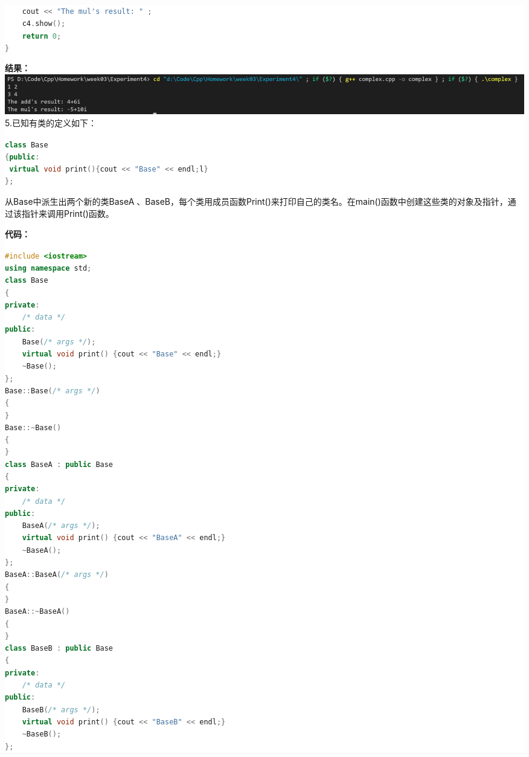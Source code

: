 ```c++
    cout << "The mul's result: " ;
    c4.show();
    return 0;
}
```

**结果：**
![Result 34](https://github.com/Shi5013/HomeWork2022/blob/main/C%2B%2B/experiment4/Pasted%20image%2020221008223247.png)
5.已知有类的定义如下：
```c++
class Base
{public:
 virtual void print(){cout << "Base" << endl;l}
};
```
从Base中派生出两个新的类BaseA 、BaseB，每个类用成员函数Print()来打印自己的类名。在main()函数中创建这些类的对象及指针，通过该指针来调用Print()函数。

**代码：**
```c++
#include <iostream>
using namespace std;
class Base
{
private:
    /* data */
public:
    Base(/* args */);
    virtual void print() {cout << "Base" << endl;}    
    ~Base();
};
Base::Base(/* args */)
{
}
Base::~Base()
{
}  
class BaseA : public Base
{
private:
    /* data */
public:
    BaseA(/* args */);
    virtual void print() {cout << "BaseA" << endl;}
    ~BaseA();
}; 
BaseA::BaseA(/* args */)
{
}
BaseA::~BaseA()
{
}
class BaseB : public Base
{
private:
    /* data */
public:
    BaseB(/* args */);
    virtual void print() {cout << "BaseB" << endl;}
    ~BaseB();
};
```